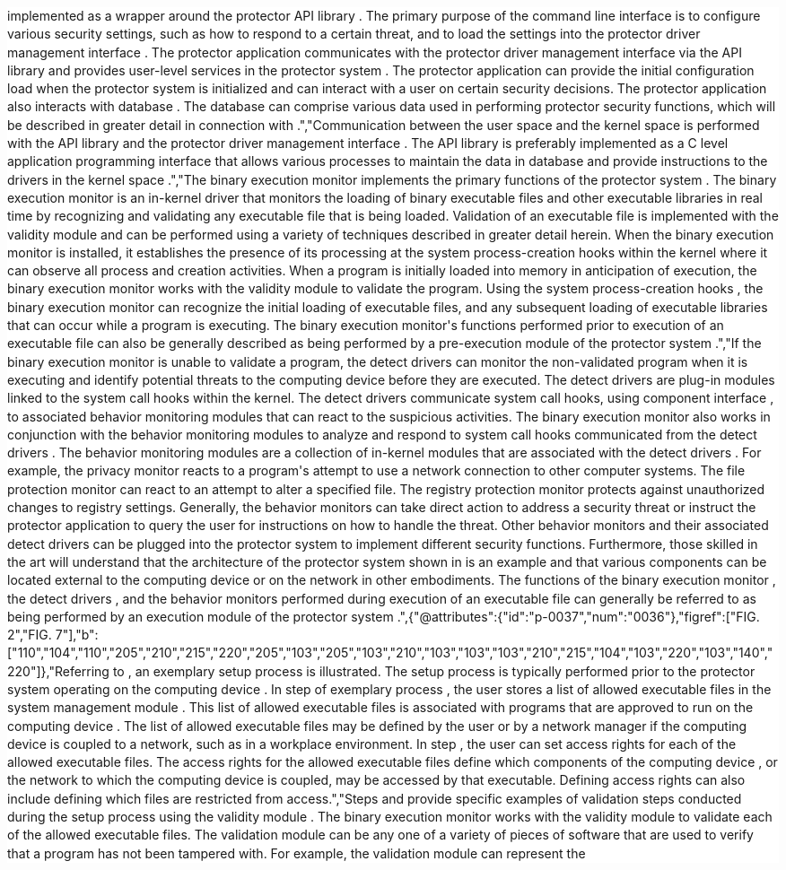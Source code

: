 implemented as a wrapper around the protector API library . The primary purpose of the command line interface  is to configure various security settings, such as how to respond to a certain threat, and to load the settings into the protector driver management interface . The protector application  communicates with the protector driver management interface  via the API library  and provides user-level services in the protector system . The protector application  can provide the initial configuration load when the protector system  is initialized and can interact with a user on certain security decisions. The protector application  also interacts with database . The database  can comprise various data used in performing protector security functions, which will be described in greater detail in connection with .","Communication between the user space  and the kernel space  is performed with the API library  and the protector driver management interface . The API library is preferably implemented as a C level application programming interface that allows various processes to maintain the data in database  and provide instructions to the drivers in the kernel space .","The binary execution monitor  implements the primary functions of the protector system . The binary execution monitor  is an in-kernel driver that monitors the loading of binary executable files and other executable libraries in real time by recognizing and validating any executable file that is being loaded. Validation of an executable file is implemented with the validity module  and can be performed using a variety of techniques described in greater detail herein. When the binary execution monitor  is installed, it establishes the presence of its processing at the system process-creation hooks  within the kernel where it can observe all process and creation activities. When a program is initially loaded into memory in anticipation of execution, the binary execution monitor  works with the validity module  to validate the program. Using the system process-creation hooks , the binary execution monitor  can recognize the initial loading of executable files, and any subsequent loading of executable libraries that can occur while a program is executing. The binary execution monitor's  functions performed prior to execution of an executable file can also be generally described as being performed by a pre-execution module of the protector system .","If the binary execution monitor  is unable to validate a program, the detect drivers  can monitor the non-validated program when it is executing and identify potential threats to the computing device  before they are executed. The detect drivers  are plug-in modules linked to the system call hooks  within the kernel. The detect drivers  communicate system call hooks, using component interface , to associated behavior monitoring modules  that can react to the suspicious activities. The binary execution monitor  also works in conjunction with the behavior monitoring modules  to analyze and respond to system call hooks communicated from the detect drivers . The behavior monitoring modules  are a collection of in-kernel modules that are associated with the detect drivers . For example, the privacy monitor  reacts to a program's attempt to use a network connection to other computer systems. The file protection monitor  can react to an attempt to alter a specified file. The registry protection monitor  protects against unauthorized changes to registry settings. Generally, the behavior monitors  can take direct action to address a security threat or instruct the protector application  to query the user for instructions on how to handle the threat. Other behavior monitors  and their associated detect drivers  can be plugged into the protector system  to implement different security functions. Furthermore, those skilled in the art will understand that the architecture  of the protector system  shown in  is an example and that various components can be located external to the computing device  or on the network  in other embodiments. The functions of the binary execution monitor , the detect drivers , and the behavior monitors  performed during execution of an executable file can generally be referred to as being performed by an execution module of the protector system .",{"@attributes":{"id":"p-0037","num":"0036"},"figref":["FIG. 2","FIG. 7"],"b":["110","104","110","205","210","215","220","205","103","205","103","210","103","103","103","210","215","104","103","220","103","140","220"]},"Referring to , an exemplary setup process  is illustrated. The setup process  is typically performed prior to the protector system  operating on the computing device . In step  of exemplary process , the user stores a list of allowed executable files in the system management module . This list of allowed executable files is associated with programs that are approved to run on the computing device . The list of allowed executable files may be defined by the user or by a network manager if the computing device  is coupled to a network, such as in a workplace environment. In step , the user can set access rights for each of the allowed executable files. The access rights for the allowed executable files define which components of the computing device , or the network to which the computing device is coupled, may be accessed by that executable. Defining access rights can also include defining which files are restricted from access.","Steps  and  provide specific examples of validation steps conducted during the setup process using the validity module . The binary execution monitor  works with the validity module  to validate each of the allowed executable files. The validation module  can be any one of a variety of pieces of software that are used to verify that a program has not been tampered with. For example, the validation module can represent the